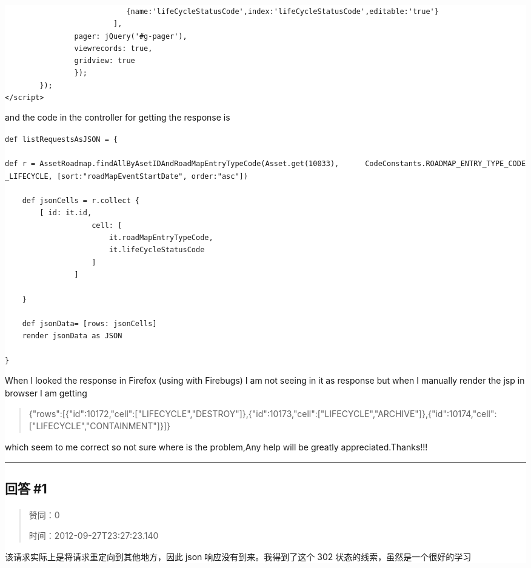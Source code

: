 ```
                            {name:'lifeCycleStatusCode',index:'lifeCycleStatusCode',editable:'true'}    
                         ],  
                pager: jQuery('#g-pager'), 
                viewrecords: true,
                gridview: true  
                }); 
        });
</script> 
```

and the code in the controller for getting the response is

```
def listRequestsAsJSON = {

def r = AssetRoadmap.findAllByAsetIDAndRoadMapEntryTypeCode(Asset.get(10033),      CodeConstants.ROADMAP_ENTRY_TYPE_CODE_LIFECYCLE, [sort:"roadMapEventStartDate", order:"asc"])

    def jsonCells = r.collect {
        [ id: it.id,
                    cell: [
                        it.roadMapEntryTypeCode,
                        it.lifeCycleStatusCode                  
                    ]
                ]

    }

    def jsonData= [rows: jsonCells]
    render jsonData as JSON

} 
```

When I looked the response in Firefox (using with Firebugs) I am not seeing in it as response but when I manually render the jsp in browser I am getting

> {"rows":[{"id":10172,"cell":["LIFECYCLE","DESTROY"]},{"id":10173,"cell":["LIFECYCLE","ARCHIVE"]},{"id":10174,"cell":["LIFECYCLE","CONTAINMENT"]}]}

which seem to me correct so not sure where is the problem,Any help will be greatly appreciated.Thanks!!!

* * *

## 回答 #1

> 赞同：0
> 
> 时间：2012-09-27T23:27:23.140

该请求实际上是将请求重定向到其他地方，因此 json 响应没有到来。我得到了这个 302 状态的线索，虽然是一个很好的学习
